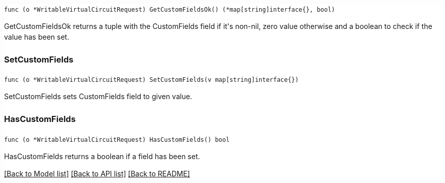 `func (o *WritableVirtualCircuitRequest) GetCustomFieldsOk() (*map[string]interface{}, bool)`

GetCustomFieldsOk returns a tuple with the CustomFields field if it's non-nil, zero value otherwise
and a boolean to check if the value has been set.

### SetCustomFields

`func (o *WritableVirtualCircuitRequest) SetCustomFields(v map[string]interface{})`

SetCustomFields sets CustomFields field to given value.

### HasCustomFields

`func (o *WritableVirtualCircuitRequest) HasCustomFields() bool`

HasCustomFields returns a boolean if a field has been set.


[[Back to Model list]](../README.md#documentation-for-models) [[Back to API list]](../README.md#documentation-for-api-endpoints) [[Back to README]](../README.md)


